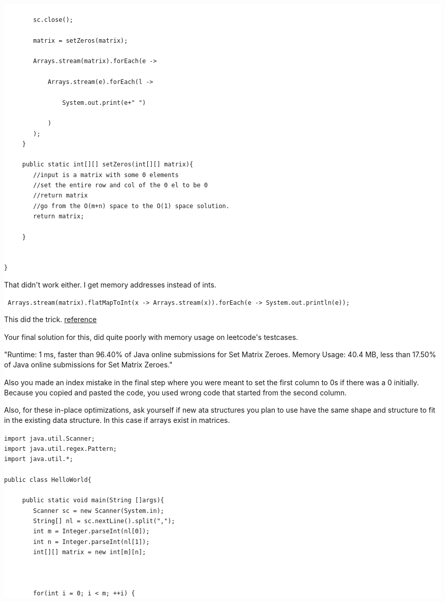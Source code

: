 ```

        sc.close();

        matrix = setZeros(matrix);

        Arrays.stream(matrix).forEach(e ->

            Arrays.stream(e).forEach(l ->

                System.out.print(e+" ")

            )
        );
     }

     public static int[][] setZeros(int[][] matrix){
        //input is a matrix with some 0 elements
        //set the entire row and col of the 0 el to be 0
        //return matrix
        //go from the O(m+n) space to the O(1) space solution.
        return matrix;

     }


}
```

That didn't work either. I get memory addresses instead of ints.

```
 Arrays.stream(matrix).flatMapToInt(x -> Arrays.stream(x)).forEach(e -> System.out.println(e));
```

This did the trick. [reference](https://stackoverflow.com/questions/22601036/stream-from-two-dimensional-array-in-java)

Your final solution for this, did quite poorly with memory usage on leetcode's testcases.

"Runtime: 1 ms, faster than 96.40% of Java online submissions for Set Matrix Zeroes.
Memory Usage: 40.4 MB, less than 17.50% of Java online submissions for Set Matrix Zeroes."

Also you made an index mistake in the final step where you were meant to set the first column to 0s if there was a 0 initially. Because you copied and pasted the code, you used wrong code that started from the second column.

Also, for these in-place optimizations, ask yourself if new ata structures you plan to use have the same shape and structure to fit in the existing data structure. In this case if arrays exist in matrices.

```
import java.util.Scanner;
import java.util.regex.Pattern;
import java.util.*;

public class HelloWorld{

     public static void main(String []args){
        Scanner sc = new Scanner(System.in);
        String[] nl = sc.nextLine().split(",");
        int m = Integer.parseInt(nl[0]);
        int n = Integer.parseInt(nl[1]);
        int[][] matrix = new int[m][n];



        for(int i = 0; i < m; ++i) {
```